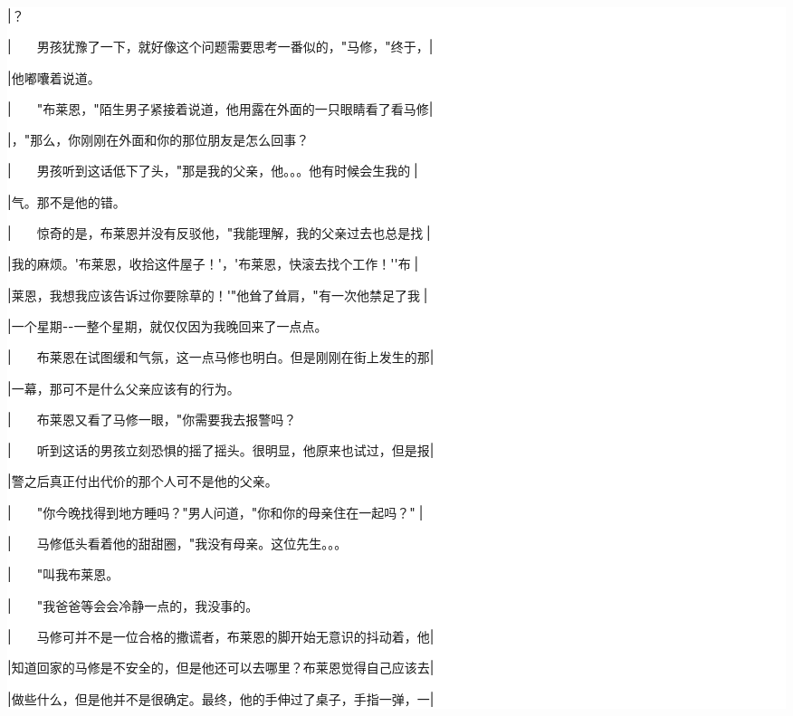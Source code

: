|？

|　　男孩犹豫了一下，就好像这个问题需要思考一番似的，"马修，"终于，|

|他嘟囔着说道。

|　　"布莱恩，"陌生男子紧接着说道，他用露在外面的一只眼睛看了看马修|

|，"那么，你刚刚在外面和你的那位朋友是怎么回事？

|　　男孩听到这话低下了头，"那是我的父亲，他。。。他有时候会生我的 |

|气。那不是他的错。

|　　惊奇的是，布莱恩并没有反驳他，"我能理解，我的父亲过去也总是找 |

|我的麻烦。'布莱恩，收拾这件屋子！'，'布莱恩，快滚去找个工作！''布 |

|莱恩，我想我应该告诉过你要除草的！'"他耸了耸肩，"有一次他禁足了我 |

|一个星期--一整个星期，就仅仅因为我晚回来了一点点。

|　　布莱恩在试图缓和气氛，这一点马修也明白。但是刚刚在街上发生的那|

|一幕，那可不是什么父亲应该有的行为。

|　　布莱恩又看了马修一眼，"你需要我去报警吗？

|　　听到这话的男孩立刻恐惧的摇了摇头。很明显，他原来也试过，但是报|

|警之后真正付出代价的那个人可不是他的父亲。

|　　"你今晚找得到地方睡吗？"男人问道，"你和你的母亲住在一起吗？"  |

|　　马修低头看着他的甜甜圈，"我没有母亲。这位先生。。。

|　　"叫我布莱恩。

|　　"我爸爸等会会冷静一点的，我没事的。

|　　马修可并不是一位合格的撒谎者，布莱恩的脚开始无意识的抖动着，他|

|知道回家的马修是不安全的，但是他还可以去哪里？布莱恩觉得自己应该去|

|做些什么，但是他并不是很确定。最终，他的手伸过了桌子，手指一弹，一|
